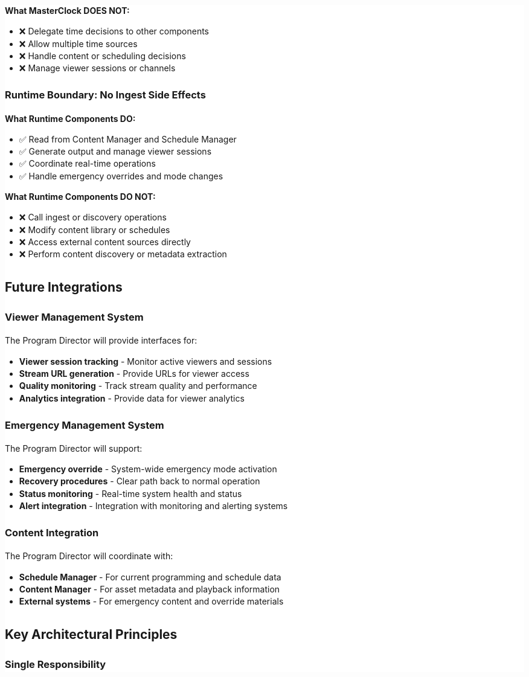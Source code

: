 **What MasterClock DOES NOT:**

- ❌ Delegate time decisions to other components
- ❌ Allow multiple time sources
- ❌ Handle content or scheduling decisions
- ❌ Manage viewer sessions or channels

### Runtime Boundary: No Ingest Side Effects

**What Runtime Components DO:**

- ✅ Read from Content Manager and Schedule Manager
- ✅ Generate output and manage viewer sessions
- ✅ Coordinate real-time operations
- ✅ Handle emergency overrides and mode changes

**What Runtime Components DO NOT:**

- ❌ Call ingest or discovery operations
- ❌ Modify content library or schedules
- ❌ Access external content sources directly
- ❌ Perform content discovery or metadata extraction

## Future Integrations

### Viewer Management System

The Program Director will provide interfaces for:

- **Viewer session tracking** - Monitor active viewers and sessions
- **Stream URL generation** - Provide URLs for viewer access
- **Quality monitoring** - Track stream quality and performance
- **Analytics integration** - Provide data for viewer analytics

### Emergency Management System

The Program Director will support:

- **Emergency override** - System-wide emergency mode activation
- **Recovery procedures** - Clear path back to normal operation
- **Status monitoring** - Real-time system health and status
- **Alert integration** - Integration with monitoring and alerting systems

### Content Integration

The Program Director will coordinate with:

- **Schedule Manager** - For current programming and schedule data
- **Content Manager** - For asset metadata and playback information
- **External systems** - For emergency content and override materials

## Key Architectural Principles

### Single Responsibility
